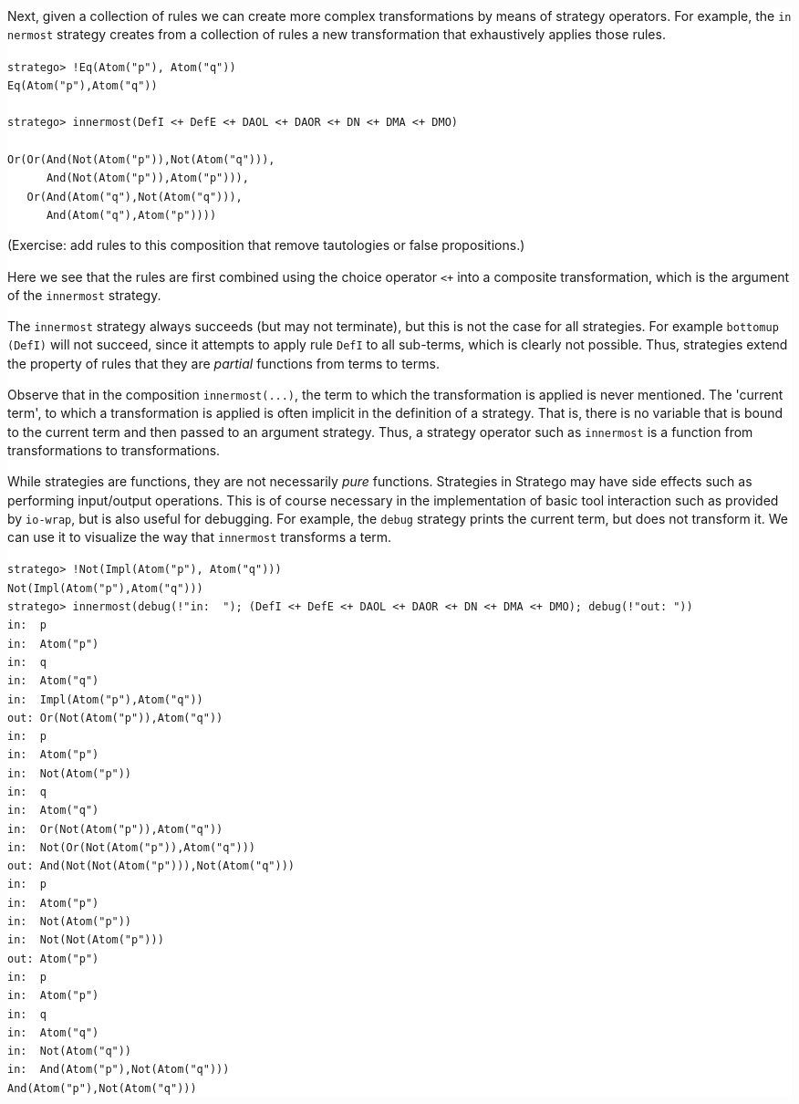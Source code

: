 Next, given a collection of rules we can create more complex transformations by means of strategy operators.  For example, the `innermost` strategy creates from a collection of rules a new transformation that exhaustively applies those rules.

    stratego> !Eq(Atom("p"), Atom("q"))
    Eq(Atom("p"),Atom("q"))

    stratego> innermost(DefI <+ DefE <+ DAOL <+ DAOR <+ DN <+ DMA <+ DMO)

    Or(Or(And(Not(Atom("p")),Not(Atom("q"))),
          And(Not(Atom("p")),Atom("p"))),
       Or(And(Atom("q"),Not(Atom("q"))),
          And(Atom("q"),Atom("p"))))

(Exercise: add rules to this composition that remove tautologies or false propositions.)

Here we see that the rules are first combined using the choice operator `<+` into a composite transformation, which is the argument of the `innermost` strategy.

The `innermost` strategy always succeeds (but may not terminate), but this is not the case for all strategies.  For example `bottomup(DefI)` will not succeed, since it attempts to apply rule `DefI` to all sub-terms, which is clearly not possible.  Thus, strategies extend the property of rules that they are _partial_ functions from terms to terms.

Observe that in the composition `innermost(...)`, the term to which the transformation is applied is never mentioned.  The 'current term', to which a transformation is applied is often implicit in the definition of a strategy.  That is, there is no variable that is bound to the current term and then passed to an argument strategy.  Thus, a strategy operator such as `innermost` is a function from transformations to transformations.

While strategies are functions, they are not necessarily _pure_ functions.  Strategies in Stratego may have side effects such as performing input/output operations.  This is of course necessary in the implementation of basic tool interaction such as provided by `io-wrap`, but is also useful for debugging.  For example, the `debug` strategy prints the current term, but does not transform it.  We can use it to visualize the way that `innermost` transforms a term.

    stratego> !Not(Impl(Atom("p"), Atom("q")))
    Not(Impl(Atom("p"),Atom("q")))
    stratego> innermost(debug(!"in:  "); (DefI <+ DefE <+ DAOL <+ DAOR <+ DN <+ DMA <+ DMO); debug(!"out: "))
    in:  p
    in:  Atom("p")
    in:  q
    in:  Atom("q")
    in:  Impl(Atom("p"),Atom("q"))
    out: Or(Not(Atom("p")),Atom("q"))
    in:  p
    in:  Atom("p")
    in:  Not(Atom("p"))
    in:  q
    in:  Atom("q")
    in:  Or(Not(Atom("p")),Atom("q"))
    in:  Not(Or(Not(Atom("p")),Atom("q")))
    out: And(Not(Not(Atom("p"))),Not(Atom("q")))
    in:  p
    in:  Atom("p")
    in:  Not(Atom("p"))
    in:  Not(Not(Atom("p")))
    out: Atom("p")
    in:  p
    in:  Atom("p")
    in:  q
    in:  Atom("q")
    in:  Not(Atom("q"))
    in:  And(Atom("p"),Not(Atom("q")))
    And(Atom("p"),Not(Atom("q")))
